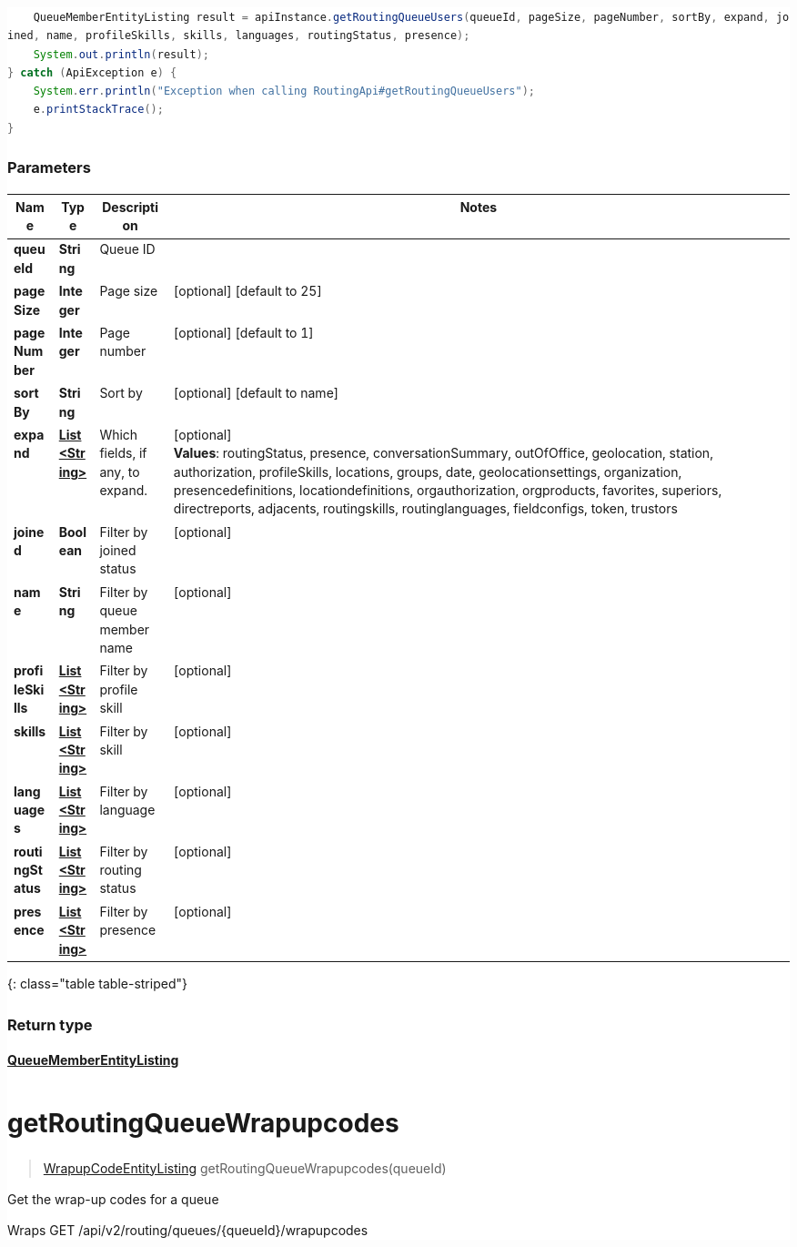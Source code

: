 ~~~java
    QueueMemberEntityListing result = apiInstance.getRoutingQueueUsers(queueId, pageSize, pageNumber, sortBy, expand, joined, name, profileSkills, skills, languages, routingStatus, presence);
    System.out.println(result);
} catch (ApiException e) {
    System.err.println("Exception when calling RoutingApi#getRoutingQueueUsers");
    e.printStackTrace();
}
~~~

### Parameters


| Name | Type | Description  | Notes |
| ------------- | ------------- | ------------- | ------------- |
| **queueId** | **String**| Queue ID | |
| **pageSize** | **Integer**| Page size | [optional] [default to 25] |
| **pageNumber** | **Integer**| Page number | [optional] [default to 1] |
| **sortBy** | **String**| Sort by | [optional] [default to name] |
| **expand** | [**List&lt;String&gt;**](String.html)| Which fields, if any, to expand. | [optional]<br />**Values**: routingStatus, presence, conversationSummary, outOfOffice, geolocation, station, authorization, profileSkills, locations, groups, date, geolocationsettings, organization, presencedefinitions, locationdefinitions, orgauthorization, orgproducts, favorites, superiors, directreports, adjacents, routingskills, routinglanguages, fieldconfigs, token, trustors |
| **joined** | **Boolean**| Filter by joined status | [optional] |
| **name** | **String**| Filter by queue member name | [optional] |
| **profileSkills** | [**List&lt;String&gt;**](String.html)| Filter by profile skill | [optional] |
| **skills** | [**List&lt;String&gt;**](String.html)| Filter by skill | [optional] |
| **languages** | [**List&lt;String&gt;**](String.html)| Filter by language | [optional] |
| **routingStatus** | [**List&lt;String&gt;**](String.html)| Filter by routing status | [optional] |
| **presence** | [**List&lt;String&gt;**](String.html)| Filter by presence | [optional] |
{: class="table table-striped"}

### Return type

[**QueueMemberEntityListing**](QueueMemberEntityListing.html)

<a name="getRoutingQueueWrapupcodes"></a>

# **getRoutingQueueWrapupcodes**



> [WrapupCodeEntityListing](WrapupCodeEntityListing.html) getRoutingQueueWrapupcodes(queueId)

Get the wrap-up codes for a queue



Wraps GET /api/v2/routing/queues/{queueId}/wrapupcodes  
